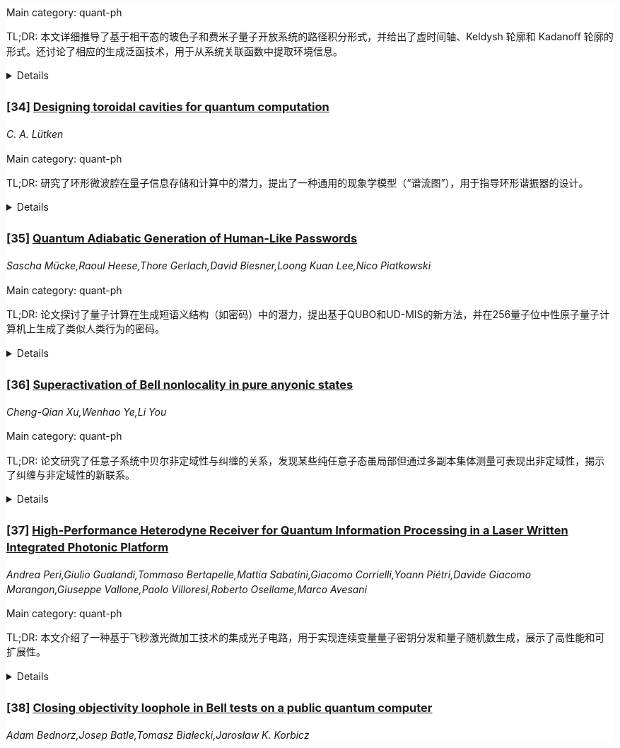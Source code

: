 Main category: quant-ph

TL;DR: 本文详细推导了基于相干态的玻色子和费米子量子开放系统的路径积分形式，并给出了虚时间轴、Keldysh 轮廓和 Kadanoff 轮廓的形式。还讨论了相应的生成泛函技术，用于从系统关联函数中提取环境信息。


<details><summary>Details</summary></details>


### [34] [Designing toroidal cavities for quantum computation](https://arxiv.org/abs/2506.08880)
*C. A. Lütken*

Main category: quant-ph

TL;DR: 研究了环形微波腔在量子信息存储和计算中的潜力，提出了一种通用的现象学模型（“谱流图”），用于指导环形谐振器的设计。


<details><summary>Details</summary></details>


### [35] [Quantum Adiabatic Generation of Human-Like Passwords](https://arxiv.org/abs/2506.08917)
*Sascha Mücke,Raoul Heese,Thore Gerlach,David Biesner,Loong Kuan Lee,Nico Piatkowski*

Main category: quant-ph

TL;DR: 论文探讨了量子计算在生成短语义结构（如密码）中的潜力，提出基于QUBO和UD-MIS的新方法，并在256量子位中性原子量子计算机上生成了类似人类行为的密码。


<details><summary>Details</summary></details>


### [36] [Superactivation of Bell nonlocality in pure anyonic states](https://arxiv.org/abs/2506.08919)
*Cheng-Qian Xu,Wenhao Ye,Li You*

Main category: quant-ph

TL;DR: 论文研究了任意子系统中贝尔非定域性与纠缠的关系，发现某些纯任意子态虽局部但通过多副本集体测量可表现出非定域性，揭示了纠缠与非定域性的新联系。


<details><summary>Details</summary></details>


### [37] [High-Performance Heterodyne Receiver for Quantum Information Processing in a Laser Written Integrated Photonic Platform](https://arxiv.org/abs/2506.08924)
*Andrea Peri,Giulio Gualandi,Tommaso Bertapelle,Mattia Sabatini,Giacomo Corrielli,Yoann Piétri,Davide Giacomo Marangon,Giuseppe Vallone,Paolo Villoresi,Roberto Osellame,Marco Avesani*

Main category: quant-ph

TL;DR: 本文介绍了一种基于飞秒激光微加工技术的集成光子电路，用于实现连续变量量子密钥分发和量子随机数生成，展示了高性能和可扩展性。


<details><summary>Details</summary></details>


### [38] [Closing objectivity loophole in Bell tests on a public quantum computer](https://arxiv.org/abs/2506.08940)
*Adam Bednorz,Josep Batle,Tomasz Białecki,Jarosław K. Korbicz*
